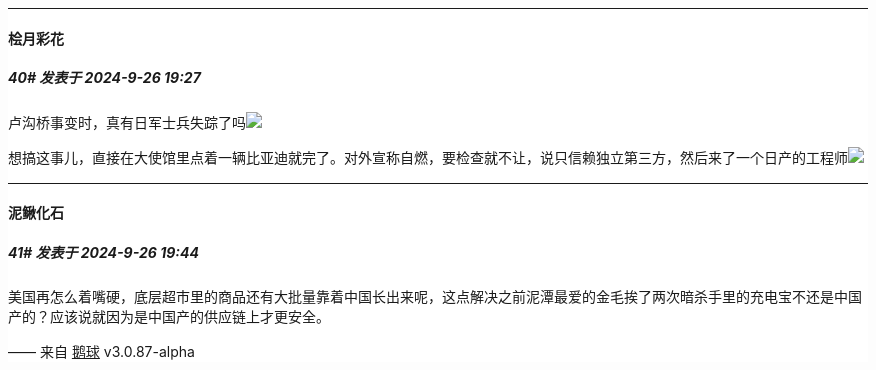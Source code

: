*****

####  桧月彩花  
##### 40#       发表于 2024-9-26 19:27

卢沟桥事变时，真有日军士兵失踪了吗<img src="https://static.saraba1st.com/image/smiley/face2017/037.png" referrerpolicy="no-referrer">

想搞这事儿，直接在大使馆里点着一辆比亚迪就完了。对外宣称自燃，要检查就不让，说只信赖独立第三方，然后来了一个日产的工程师<img src="https://static.saraba1st.com/image/smiley/face2017/049.png" referrerpolicy="no-referrer">


*****

####  泥鳅化石  
##### 41#       发表于 2024-9-26 19:44

美国再怎么着嘴硬，底层超市里的商品还有大批量靠着中国长出来呢，这点解决之前泥潭最爱的金毛挨了两次暗杀手里的充电宝不还是中国产的？应该说就因为是中国产的供应链上才更安全。

—— 来自 [鹅球](https://www.pgyer.com/xfPejhuq) v3.0.87-alpha

